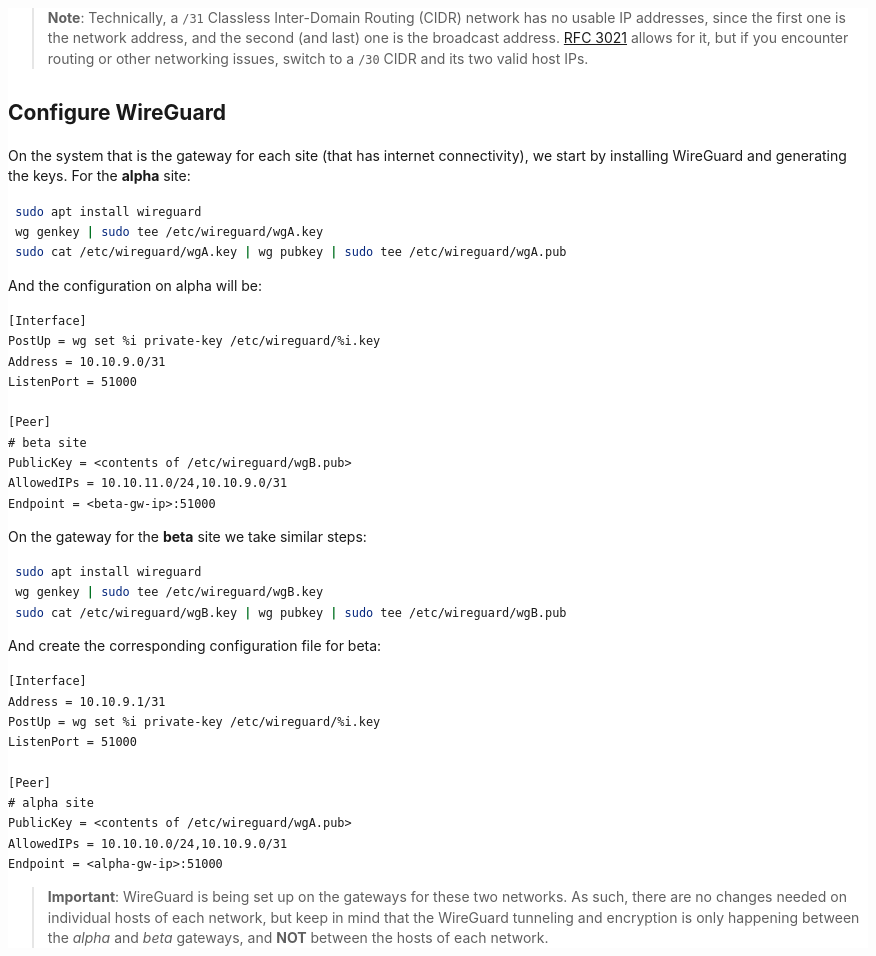 > **Note**:
> Technically, a `/31` Classless Inter-Domain Routing (CIDR) network has no usable IP addresses, since the first one is the network address, and the second (and last) one is the broadcast address. [RFC 3021](https://www.ietf.org/rfc/rfc3021.txt) allows for it, but if you encounter routing or other networking issues, switch to a `/30` CIDR and its two valid host IPs.

## Configure WireGuard

On the system that is the gateway for each site (that has internet connectivity), we start by installing WireGuard and generating the keys. For the **alpha** site:

```bash
 sudo apt install wireguard
 wg genkey | sudo tee /etc/wireguard/wgA.key
 sudo cat /etc/wireguard/wgA.key | wg pubkey | sudo tee /etc/wireguard/wgA.pub
```

And the configuration on alpha will be:

```
[Interface]
PostUp = wg set %i private-key /etc/wireguard/%i.key
Address = 10.10.9.0/31
ListenPort = 51000

[Peer]
# beta site
PublicKey = <contents of /etc/wireguard/wgB.pub>
AllowedIPs = 10.10.11.0/24,10.10.9.0/31
Endpoint = <beta-gw-ip>:51000
```

On the gateway for the **beta** site we take similar steps:

```bash
 sudo apt install wireguard
 wg genkey | sudo tee /etc/wireguard/wgB.key
 sudo cat /etc/wireguard/wgB.key | wg pubkey | sudo tee /etc/wireguard/wgB.pub
```

And create the corresponding configuration file for beta:

```
[Interface]
Address = 10.10.9.1/31
PostUp = wg set %i private-key /etc/wireguard/%i.key
ListenPort = 51000

[Peer]
# alpha site
PublicKey = <contents of /etc/wireguard/wgA.pub>
AllowedIPs = 10.10.10.0/24,10.10.9.0/31
Endpoint = <alpha-gw-ip>:51000
```

> **Important**:
> WireGuard is being set up on the gateways for these two networks. As such, there are no changes needed on individual hosts of each network, but keep in mind that the WireGuard tunneling and encryption is only happening between the *alpha* and *beta* gateways, and **NOT** between the hosts of each network.
